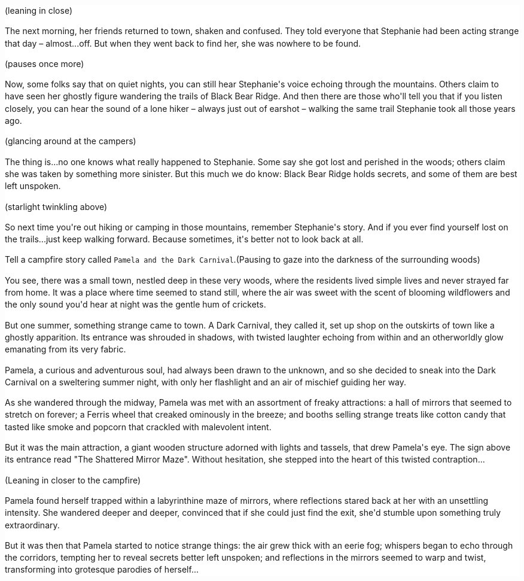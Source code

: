 (leaning in close)

The next morning, her friends returned to town, shaken and confused. They told everyone that Stephanie had been acting strange that day – almost...off. But when they went back to find her, she was nowhere to be found.

(pauses once more)

Now, some folks say that on quiet nights, you can still hear Stephanie's voice echoing through the mountains. Others claim to have seen her ghostly figure wandering the trails of Black Bear Ridge. And then there are those who'll tell you that if you listen closely, you can hear the sound of a lone hiker – always just out of earshot – walking the same trail Stephanie took all those years ago.

(glancing around at the campers)

The thing is...no one knows what really happened to Stephanie. Some say she got lost and perished in the woods; others claim she was taken by something more sinister. But this much we do know: Black Bear Ridge holds secrets, and some of them are best left unspoken.

(starlight twinkling above)

So next time you're out hiking or camping in those mountains, remember Stephanie's story. And if you ever find yourself lost on the trails...just keep walking forward. Because sometimes, it's better not to look back at all.<end>

Tell a campfire story called `Pamela and the Dark Carnival`.<start>(Pausing to gaze into the darkness of the surrounding woods)

You see, there was a small town, nestled deep in these very woods, where the residents lived simple lives and never strayed far from home. It was a place where time seemed to stand still, where the air was sweet with the scent of blooming wildflowers and the only sound you'd hear at night was the gentle hum of crickets.

But one summer, something strange came to town. A Dark Carnival, they called it, set up shop on the outskirts of town like a ghostly apparition. Its entrance was shrouded in shadows, with twisted laughter echoing from within and an otherworldly glow emanating from its very fabric.

Pamela, a curious and adventurous soul, had always been drawn to the unknown, and so she decided to sneak into the Dark Carnival on a sweltering summer night, with only her flashlight and an air of mischief guiding her way.

As she wandered through the midway, Pamela was met with an assortment of freaky attractions: a hall of mirrors that seemed to stretch on forever; a Ferris wheel that creaked ominously in the breeze; and booths selling strange treats like cotton candy that tasted like smoke and popcorn that crackled with malevolent intent.

But it was the main attraction, a giant wooden structure adorned with lights and tassels, that drew Pamela's eye. The sign above its entrance read "The Shattered Mirror Maze". Without hesitation, she stepped into the heart of this twisted contraption...

(Leaning in closer to the campfire)

Pamela found herself trapped within a labyrinthine maze of mirrors, where reflections stared back at her with an unsettling intensity. She wandered deeper and deeper, convinced that if she could just find the exit, she'd stumble upon something truly extraordinary.

But it was then that Pamela started to notice strange things: the air grew thick with an eerie fog; whispers began to echo through the corridors, tempting her to reveal secrets better left unspoken; and reflections in the mirrors seemed to warp and twist, transforming into grotesque parodies of herself...
